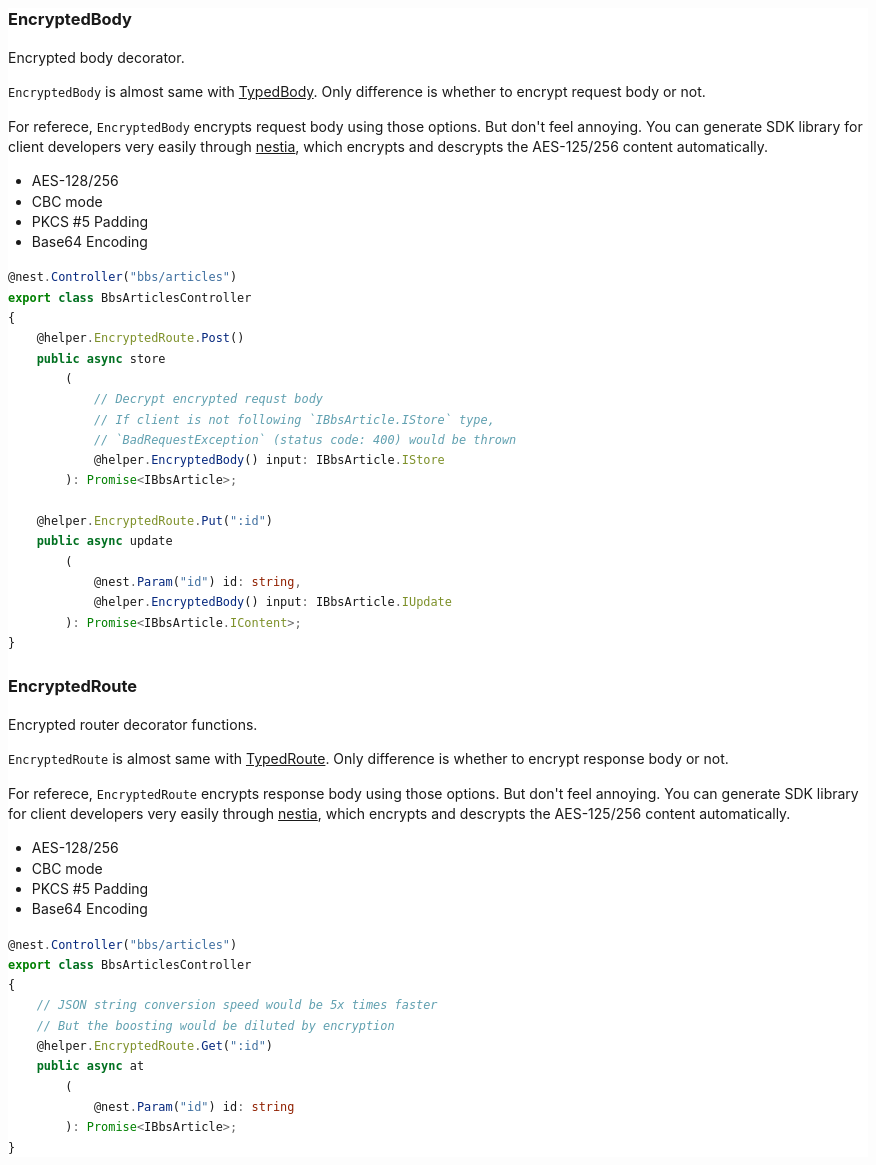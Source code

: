 ### EncryptedBody
Encrypted body decorator.

`EncryptedBody` is almost same with [TypedBody](#typedbody). Only difference is whether to encrypt request body or not.

For referece, `EncryptedBody` encrypts request body using those options. But don't feel annoying. You can generate SDK library for client developers very easily through [nestia](https://github.com/samchon/nestia), which encrypts and descrypts the AES-125/256 content automatically.

  - AES-128/256
  - CBC mode
  - PKCS #5 Padding
  - Base64 Encoding

```typescript
@nest.Controller("bbs/articles")
export class BbsArticlesController
{
    @helper.EncryptedRoute.Post()
    public async store
        (
            // Decrypt encrypted requst body
            // If client is not following `IBbsArticle.IStore` type,
            // `BadRequestException` (status code: 400) would be thrown
            @helper.EncryptedBody() input: IBbsArticle.IStore
        ): Promise<IBbsArticle>;

    @helper.EncryptedRoute.Put(":id")
    public async update
        (
            @nest.Param("id") id: string,
            @helper.EncryptedBody() input: IBbsArticle.IUpdate
        ): Promise<IBbsArticle.IContent>;
}
```

### EncryptedRoute
Encrypted router decorator functions.

`EncryptedRoute` is almost same with [TypedRoute](#typedroute). Only difference is whether to encrypt response body or not.

For referece, `EncryptedRoute` encrypts response body using those options. But don't feel annoying. You can generate SDK library for client developers very easily through [nestia](https://github.com/samchon/nestia), which encrypts and descrypts the AES-125/256 content automatically.

  - AES-128/256
  - CBC mode
  - PKCS #5 Padding
  - Base64 Encoding

```typescript
@nest.Controller("bbs/articles")
export class BbsArticlesController
{
    // JSON string conversion speed would be 5x times faster
    // But the boosting would be diluted by encryption
    @helper.EncryptedRoute.Get(":id")
    public async at
        (
            @nest.Param("id") id: string
        ): Promise<IBbsArticle>;
}
```
